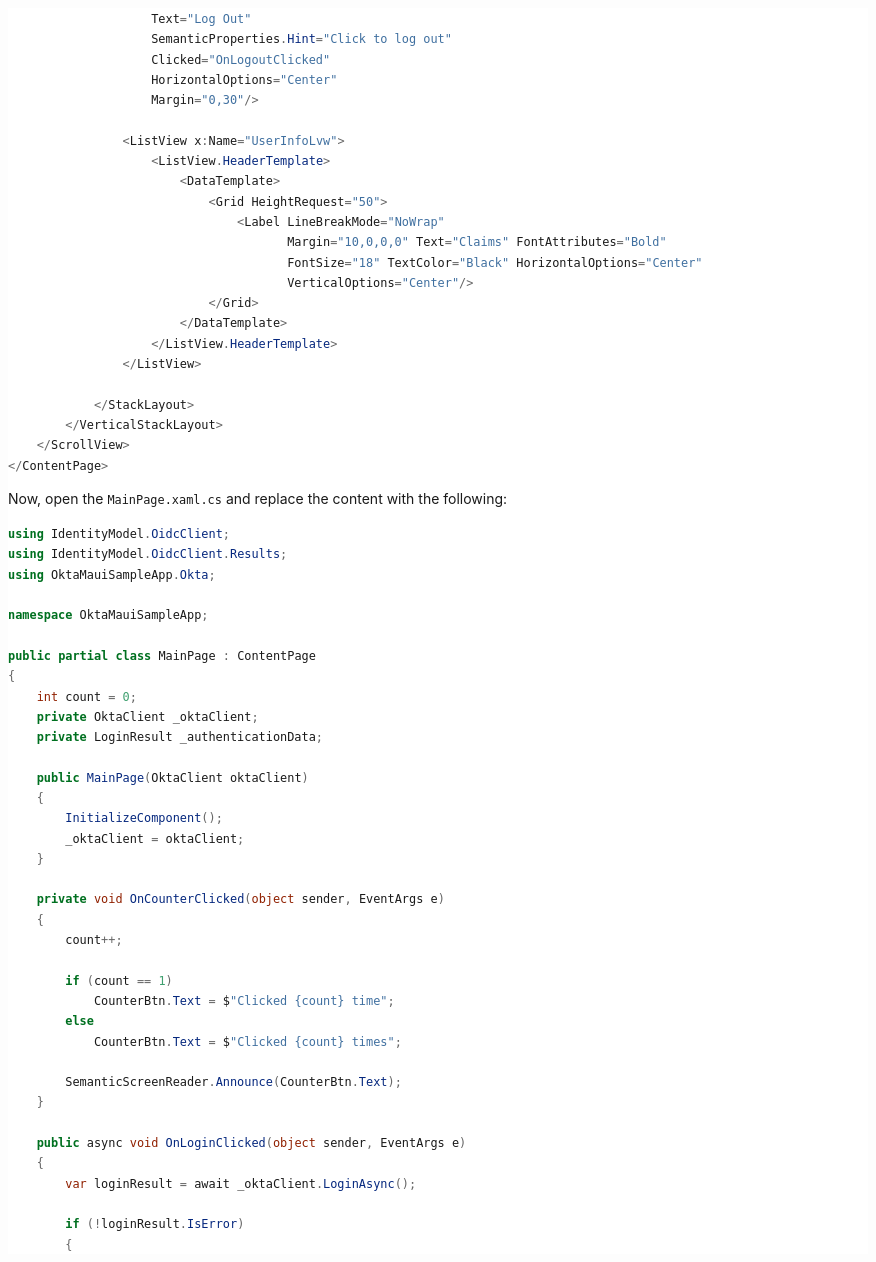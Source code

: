 ```csharp
                    Text="Log Out"
                    SemanticProperties.Hint="Click to log out"
                    Clicked="OnLogoutClicked"
                    HorizontalOptions="Center"
                    Margin="0,30"/>

                <ListView x:Name="UserInfoLvw">
                    <ListView.HeaderTemplate>
                        <DataTemplate>
                            <Grid HeightRequest="50">
                                <Label LineBreakMode="NoWrap"
                                       Margin="10,0,0,0" Text="Claims" FontAttributes="Bold"
                                       FontSize="18" TextColor="Black" HorizontalOptions="Center"
                                       VerticalOptions="Center"/>
                            </Grid>
                        </DataTemplate>
                    </ListView.HeaderTemplate>
                </ListView>

            </StackLayout>
        </VerticalStackLayout>
    </ScrollView>
</ContentPage>
```

Now, open the `MainPage.xaml.cs` and replace the content with the following:

```csharp
using IdentityModel.OidcClient;
using IdentityModel.OidcClient.Results;
using OktaMauiSampleApp.Okta;

namespace OktaMauiSampleApp;

public partial class MainPage : ContentPage
{
    int count = 0;
    private OktaClient _oktaClient;
    private LoginResult _authenticationData;

    public MainPage(OktaClient oktaClient)
    {
        InitializeComponent();
        _oktaClient = oktaClient;
    }

    private void OnCounterClicked(object sender, EventArgs e)
    {
        count++;

        if (count == 1)
            CounterBtn.Text = $"Clicked {count} time";
        else
            CounterBtn.Text = $"Clicked {count} times";

        SemanticScreenReader.Announce(CounterBtn.Text);
    }

    public async void OnLoginClicked(object sender, EventArgs e)
    {
        var loginResult = await _oktaClient.LoginAsync();

        if (!loginResult.IsError)
        {
```